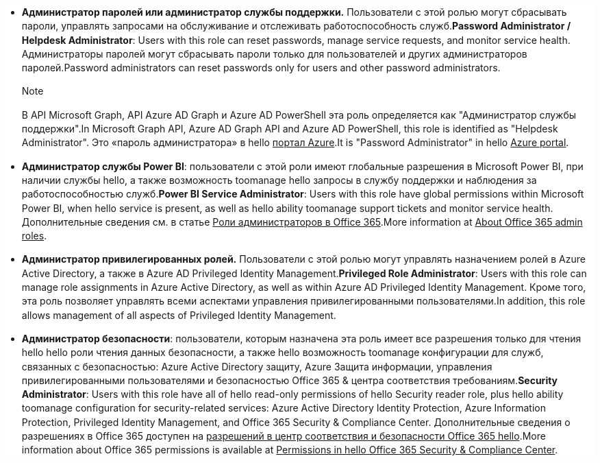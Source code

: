 * <span data-ttu-id="2b8d2-149">**Администратор паролей или администратор службы поддержки.** Пользователи с этой ролью могут сбрасывать пароли, управлять запросами на обслуживание и отслеживать работоспособность служб.</span><span class="sxs-lookup"><span data-stu-id="2b8d2-149">**Password Administrator / Helpdesk Administrator**: Users with this role can reset passwords, manage service requests, and monitor service health.</span></span> <span data-ttu-id="2b8d2-150">Администраторы паролей могут сбрасывать пароли только для пользователей и других администраторов паролей.</span><span class="sxs-lookup"><span data-stu-id="2b8d2-150">Password administrators can reset passwords only for users and other password administrators.</span></span>

  > [!NOTE]
  > <span data-ttu-id="2b8d2-151">В API Microsoft Graph, API Azure AD Graph и Azure AD PowerShell эта роль определяется как "Администратор службы поддержки".</span><span class="sxs-lookup"><span data-stu-id="2b8d2-151">In Microsoft Graph API, Azure AD Graph API and Azure AD PowerShell, this role is identified as "Helpdesk Administrator".</span></span> <span data-ttu-id="2b8d2-152">Это «пароль администратора» в hello [портал Azure](https://portal.azure.com/).</span><span class="sxs-lookup"><span data-stu-id="2b8d2-152">It is "Password Administrator" in hello [Azure portal](https://portal.azure.com/).</span></span>
  >
  >
  
* <span data-ttu-id="2b8d2-153">**Администратор службы Power BI**: пользователи с этой роли имеют глобальные разрешения в Microsoft Power BI, при наличии службы hello, а также возможность toomanage hello запросы в службу поддержки и наблюдения за работоспособностью служб.</span><span class="sxs-lookup"><span data-stu-id="2b8d2-153">**Power BI Service Administrator**: Users with this role have global permissions within Microsoft Power BI, when hello service is present, as well as hello ability toomanage support tickets and monitor service health.</span></span> <span data-ttu-id="2b8d2-154">Дополнительные сведения см. в статье [Роли администраторов в Office 365](https://support.office.com/en-us/article/About-Office-365-admin-roles-da585eea-f576-4f55-a1e0-87090b6aaa9d?ui=en-US&rs=en-001&ad=US).</span><span class="sxs-lookup"><span data-stu-id="2b8d2-154">More information at [About Office 365 admin roles](https://support.office.com/en-us/article/About-Office-365-admin-roles-da585eea-f576-4f55-a1e0-87090b6aaa9d?ui=en-US&rs=en-001&ad=US).</span></span>

* <span data-ttu-id="2b8d2-155">**Администратор привилегированных ролей.** Пользователи с этой ролью могут управлять назначением ролей в Azure Active Directory, а также в Azure AD Privileged Identity Management.</span><span class="sxs-lookup"><span data-stu-id="2b8d2-155">**Privileged Role Administrator**: Users with this role can manage role assignments in Azure Active Directory, as well as within Azure AD Privileged Identity Management.</span></span> <span data-ttu-id="2b8d2-156">Кроме того, эта роль позволяет управлять всеми аспектами управления привилегированными пользователями.</span><span class="sxs-lookup"><span data-stu-id="2b8d2-156">In addition, this role allows management of all aspects of Privileged Identity Management.</span></span>

* <span data-ttu-id="2b8d2-157">**Администратор безопасности**: пользователи, которым назначена эта роль имеет все разрешения только для чтения hello hello роли чтения данных безопасности, а также hello возможность toomanage конфигурации для служб, связанных с безопасностью: Azure Active Directory защиту, Azure Защита информации, управления привилегированными пользователями и безопасностью Office 365 & центра соответствия требованиям.</span><span class="sxs-lookup"><span data-stu-id="2b8d2-157">**Security Administrator**: Users with this role have all of hello read-only permissions of hello Security reader role, plus hello ability toomanage configuration for security-related services: Azure Active Directory Identity Protection, Azure Information Protection, Privileged Identity Management, and Office 365 Security & Compliance Center.</span></span> <span data-ttu-id="2b8d2-158">Дополнительные сведения о разрешениях в Office 365 доступен на [разрешений в центр соответствия и безопасности Office 365 hello](https://support.office.com/en-us/article/Permissions-in-the-Office-365-Security-Compliance-Center-d10608af-7934-490a-818e-e68f17d0e9c1).</span><span class="sxs-lookup"><span data-stu-id="2b8d2-158">More information about Office 365 permissions is available at [Permissions in hello Office 365 Security & Compliance Center](https://support.office.com/en-us/article/Permissions-in-the-Office-365-Security-Compliance-Center-d10608af-7934-490a-818e-e68f17d0e9c1).</span></span>
